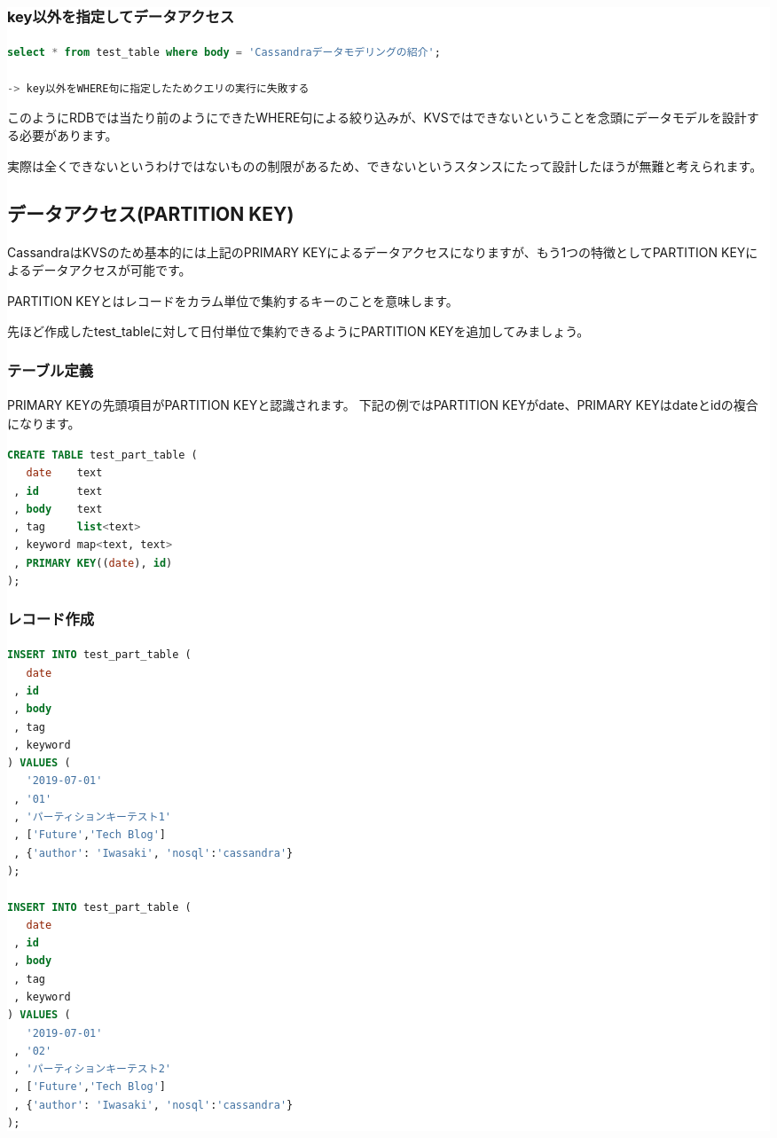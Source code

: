 ### key以外を指定してデータアクセス

```sql Key以外を指定した場合のデータアクセス
select * from test_table where body = 'Cassandraデータモデリングの紹介';

-> key以外をWHERE句に指定したためクエリの実行に失敗する
```

このようにRDBでは当たり前のようにできたWHERE句による絞り込みが、KVSではできないということを念頭にデータモデルを設計する必要があります。

実際は全くできないというわけではないものの制限があるため、できないというスタンスにたって設計したほうが無難と考えられます。

## データアクセス(PARTITION KEY)

CassandraはKVSのため基本的には上記のPRIMARY KEYによるデータアクセスになりますが、もう1つの特徴としてPARTITION KEYによるデータアクセスが可能です。

PARTITION KEYとはレコードをカラム単位で集約するキーのことを意味します。

先ほど作成したtest_tableに対して日付単位で集約できるようにPARTITION KEYを追加してみましょう。

### テーブル定義

PRIMARY KEYの先頭項目がPARTITION KEYと認識されます。
下記の例ではPARTITION KEYがdate、PRIMARY KEYはdateとidの複合になります。

```sql パーティションキー付きのテーブル定義
CREATE TABLE test_part_table (
   date    text
 , id      text
 , body    text
 , tag     list<text>
 , keyword map<text, text>
 , PRIMARY KEY((date), id)
);
```

### レコード作成

```sql レコード作成
INSERT INTO test_part_table (
   date
 , id
 , body
 , tag
 , keyword
) VALUES (
   '2019-07-01'
 , '01'
 , 'パーティションキーテスト1'
 , ['Future','Tech Blog']
 , {'author': 'Iwasaki', 'nosql':'cassandra'}
);

INSERT INTO test_part_table (
   date
 , id
 , body
 , tag
 , keyword
) VALUES (
   '2019-07-01'
 , '02'
 , 'パーティションキーテスト2'
 , ['Future','Tech Blog']
 , {'author': 'Iwasaki', 'nosql':'cassandra'}
);

```